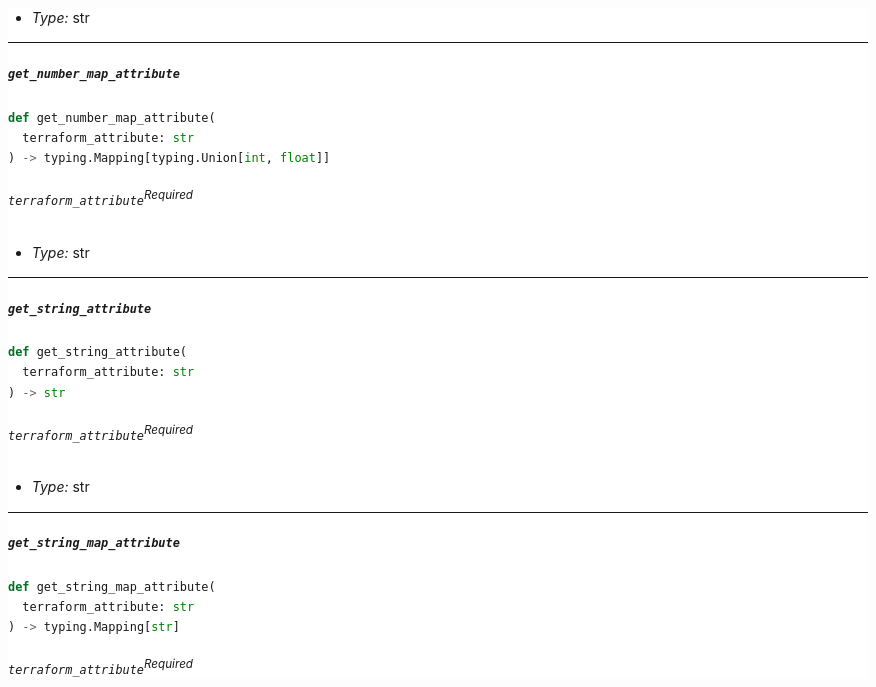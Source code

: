 - *Type:* str

---

##### `get_number_map_attribute` <a name="get_number_map_attribute" id="@cdktf/provider-hcp.logStreamingDestination.LogStreamingDestination.getNumberMapAttribute"></a>

```python
def get_number_map_attribute(
  terraform_attribute: str
) -> typing.Mapping[typing.Union[int, float]]
```

###### `terraform_attribute`<sup>Required</sup> <a name="terraform_attribute" id="@cdktf/provider-hcp.logStreamingDestination.LogStreamingDestination.getNumberMapAttribute.parameter.terraformAttribute"></a>

- *Type:* str

---

##### `get_string_attribute` <a name="get_string_attribute" id="@cdktf/provider-hcp.logStreamingDestination.LogStreamingDestination.getStringAttribute"></a>

```python
def get_string_attribute(
  terraform_attribute: str
) -> str
```

###### `terraform_attribute`<sup>Required</sup> <a name="terraform_attribute" id="@cdktf/provider-hcp.logStreamingDestination.LogStreamingDestination.getStringAttribute.parameter.terraformAttribute"></a>

- *Type:* str

---

##### `get_string_map_attribute` <a name="get_string_map_attribute" id="@cdktf/provider-hcp.logStreamingDestination.LogStreamingDestination.getStringMapAttribute"></a>

```python
def get_string_map_attribute(
  terraform_attribute: str
) -> typing.Mapping[str]
```

###### `terraform_attribute`<sup>Required</sup> <a name="terraform_attribute" id="@cdktf/provider-hcp.logStreamingDestination.LogStreamingDestination.getStringMapAttribute.parameter.terraformAttribute"></a>
